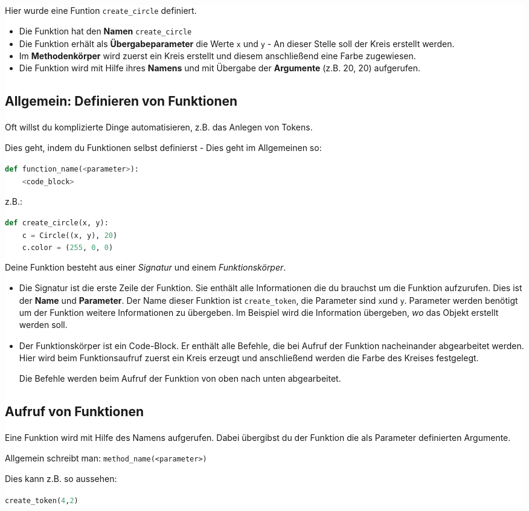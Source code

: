 Hier wurde eine Funtion `create_circle` definiert.

* Die Funktion hat den **Namen**  `create_circle`
* Die Funktion erhält als **Übergabeparameter** die Werte `x` und `y` - An dieser Stelle soll der Kreis erstellt werden.
* Im **Methodenkörper** wird zuerst ein Kreis erstellt und diesem anschließend eine Farbe zugewiesen.
* Die Funktion wird mit Hilfe ihres **Namens** und mit Übergabe der **Argumente** (z.B. 20, 20) aufgerufen.

## Allgemein: Definieren von Funktionen

Oft willst du komplizierte Dinge automatisieren, z.B. das Anlegen von Tokens. 

Dies geht, indem du Funktionen selbst definierst - Dies geht im Allgemeinen so:

``` python
def function_name(<parameter>):
    <code_block>
```

z.B.:

``` python
def create_circle(x, y):
    c = Circle((x, y), 20)
    c.color = (255, 0, 0)
```

Deine Funktion besteht aus einer *Signatur* und einem *Funktionskörper*.

* Die Signatur ist die erste Zeile der Funktion. Sie enthält alle Informationen
  die du brauchst um die Funktion aufzurufen. Dies ist der **Name** und **Parameter**.
  Der Name dieser Funktion ist `create_token`, die Parameter sind `x`und `y`. 
  Parameter werden benötigt um der Funktion weitere Informationen zu übergeben. Im Beispiel wird
  die Information übergeben, *wo* das Objekt erstellt werden soll.

* Der Funktionskörper ist ein Code-Block. Er enthält alle Befehle, die bei Aufruf der Funktion 
  nacheinander abgearbeitet werden. Hier wird beim Funktionsaufruf zuerst ein Kreis erzeugt und anschließend 
  werden die Farbe des Kreises festgelegt. 
  
  Die Befehle werden beim Aufruf der Funktion von oben nach unten abgearbeitet.

## Aufruf von Funktionen

Eine Funktion wird mit Hilfe des Namens aufgerufen. Dabei übergibst du der Funktion die 
als Parameter definierten Argumente. 

Allgemein schreibt man:
`method_name(<parameter>)`

Dies kann z.B. so aussehen:

``` python
create_token(4,2)
```

